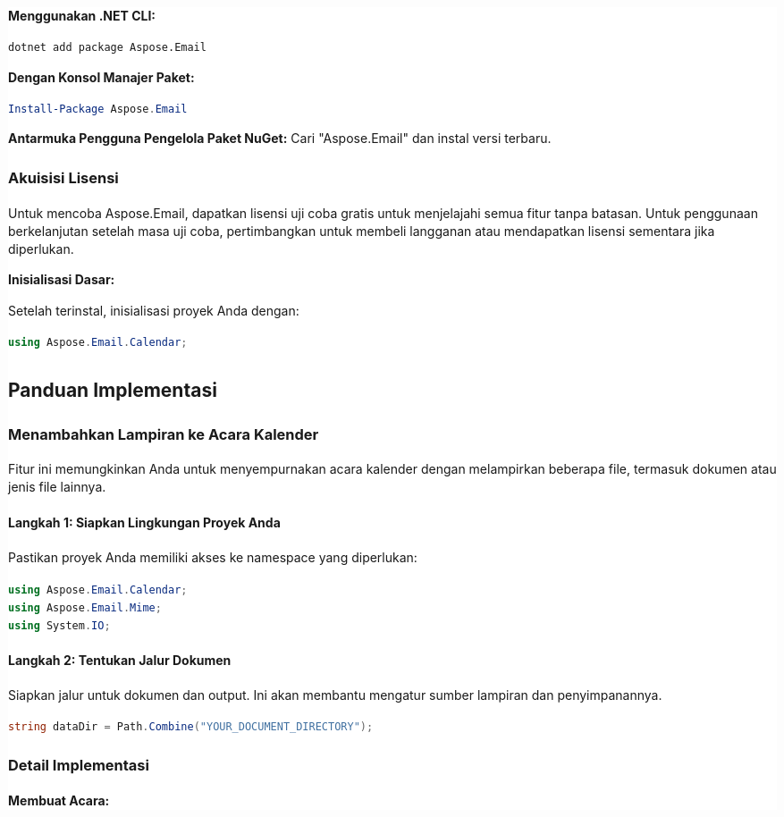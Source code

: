 **Menggunakan .NET CLI:**

```bash
dotnet add package Aspose.Email
```

**Dengan Konsol Manajer Paket:**

```powershell
Install-Package Aspose.Email
```

**Antarmuka Pengguna Pengelola Paket NuGet:** 
Cari "Aspose.Email" dan instal versi terbaru.

### Akuisisi Lisensi

Untuk mencoba Aspose.Email, dapatkan lisensi uji coba gratis untuk menjelajahi semua fitur tanpa batasan. Untuk penggunaan berkelanjutan setelah masa uji coba, pertimbangkan untuk membeli langganan atau mendapatkan lisensi sementara jika diperlukan.

**Inisialisasi Dasar:**

Setelah terinstal, inisialisasi proyek Anda dengan:

```csharp
using Aspose.Email.Calendar;
```

## Panduan Implementasi

### Menambahkan Lampiran ke Acara Kalender

Fitur ini memungkinkan Anda untuk menyempurnakan acara kalender dengan melampirkan beberapa file, termasuk dokumen atau jenis file lainnya.

#### Langkah 1: Siapkan Lingkungan Proyek Anda

Pastikan proyek Anda memiliki akses ke namespace yang diperlukan:

```csharp
using Aspose.Email.Calendar;
using Aspose.Email.Mime;
using System.IO;
```

#### Langkah 2: Tentukan Jalur Dokumen

Siapkan jalur untuk dokumen dan output. Ini akan membantu mengatur sumber lampiran dan penyimpanannya.

```csharp
string dataDir = Path.Combine("YOUR_DOCUMENT_DIRECTORY");
```

### Detail Implementasi

**Membuat Acara:**
